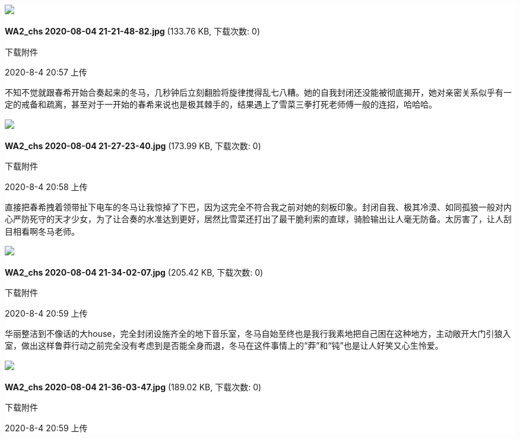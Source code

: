 
<img src="https://img.saraba1st.com/forum/202008/04/205748cxg7aapv7as7ax51.jpg" referrerpolicy="no-referrer">


<strong>WA2_chs 2020-08-04 21-21-48-82.jpg</strong> (133.76 KB, 下载次数: 0)

下载附件

2020-8-4 20:57 上传








不知不觉就跟春希开始合奏起来的冬马，几秒钟后立刻翻脸将旋律搅得乱七八糟。她的自我封闭还没能被彻底揭开，她对亲密关系似乎有一定的戒备和疏离，甚至对于一开始的春希来说也是极其棘手的，结果遇上了雪菜三拳打死老师傅一般的连招，哈哈哈。


<img src="https://img.saraba1st.com/forum/202008/04/205823htrsa7s36yel0zl6.jpg" referrerpolicy="no-referrer">


<strong>WA2_chs 2020-08-04 21-27-23-40.jpg</strong> (173.99 KB, 下载次数: 0)

下载附件

2020-8-4 20:58 上传








直接把春希拽着领带扯下电车的冬马让我惊掉了下巴，因为这完全不符合我之前对她的刻板印象。封闭自我、极其冷漠、如同孤狼一般对内心严防死守的天才少女，为了让合奏的水准达到更好，居然比雪菜还打出了最干脆利索的直球，骑脸输出让人毫无防备。太厉害了，让人刮目相看啊冬马老师。


<img src="https://img.saraba1st.com/forum/202008/04/205916qo8qhdc508qq81hf.jpg" referrerpolicy="no-referrer">


<strong>WA2_chs 2020-08-04 21-34-02-07.jpg</strong> (205.42 KB, 下载次数: 0)

下载附件

2020-8-4 20:59 上传








华丽整洁到不像话的大house，完全封闭设施齐全的地下音乐室，冬马自始至终也是我行我素地把自己困在这种地方，主动敞开大门引狼入室，做出这样鲁莽行动之前完全没有考虑到是否能全身而退，冬马在这件事情上的“莽”和“钝”也是让人好笑又心生怜爱。


<img src="https://img.saraba1st.com/forum/202008/04/205956bixnopxodxip4p88.jpg" referrerpolicy="no-referrer">


<strong>WA2_chs 2020-08-04 21-36-03-47.jpg</strong> (189.02 KB, 下载次数: 0)

下载附件

2020-8-4 20:59 上传
